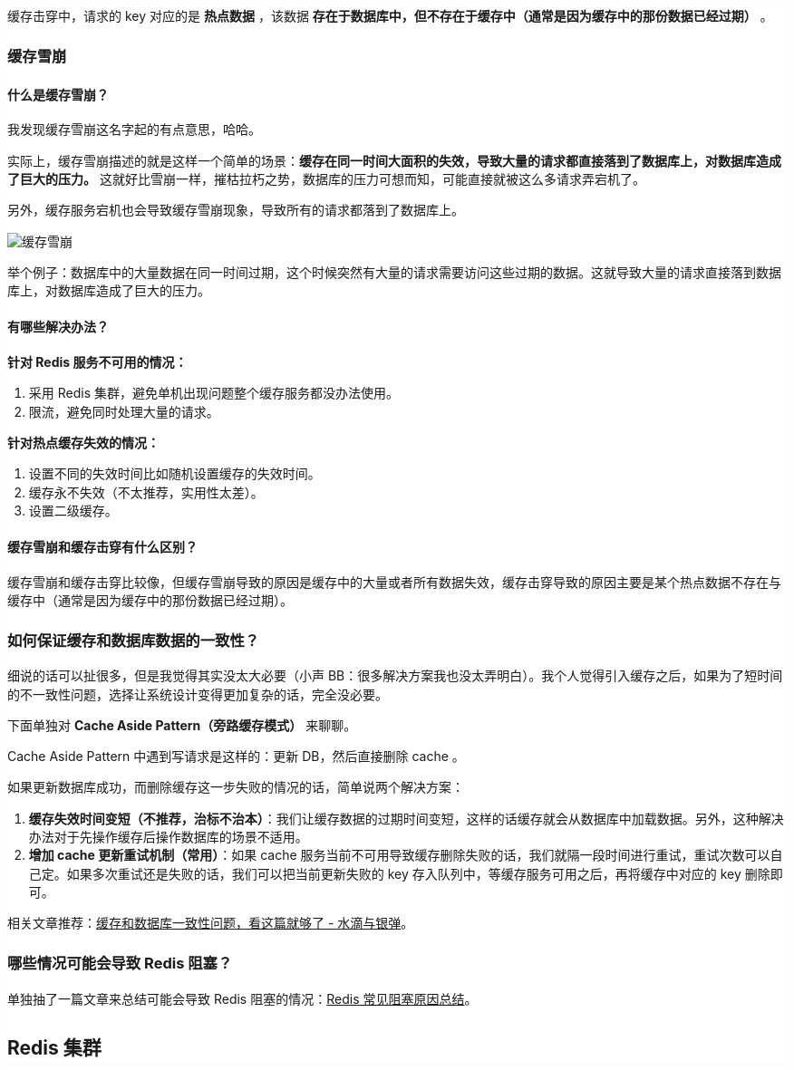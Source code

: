 缓存击穿中，请求的 key 对应的是 **热点数据** ，该数据 **存在于数据库中，但不存在于缓存中（通常是因为缓存中的那份数据已经过期）** 。

### 缓存雪崩

#### 什么是缓存雪崩？

我发现缓存雪崩这名字起的有点意思，哈哈。

实际上，缓存雪崩描述的就是这样一个简单的场景：**缓存在同一时间大面积的失效，导致大量的请求都直接落到了数据库上，对数据库造成了巨大的压力。** 这就好比雪崩一样，摧枯拉朽之势，数据库的压力可想而知，可能直接就被这么多请求弄宕机了。

另外，缓存服务宕机也会导致缓存雪崩现象，导致所有的请求都落到了数据库上。

![缓存雪崩](https://oss.javaguide.cn/github/javaguide/database/redis/redis-cache-avalanche.png)

举个例子：数据库中的大量数据在同一时间过期，这个时候突然有大量的请求需要访问这些过期的数据。这就导致大量的请求直接落到数据库上，对数据库造成了巨大的压力。

#### 有哪些解决办法？

**针对 Redis 服务不可用的情况：**

1. 采用 Redis 集群，避免单机出现问题整个缓存服务都没办法使用。
2. 限流，避免同时处理大量的请求。

**针对热点缓存失效的情况：**

1. 设置不同的失效时间比如随机设置缓存的失效时间。
2. 缓存永不失效（不太推荐，实用性太差）。
3. 设置二级缓存。

#### 缓存雪崩和缓存击穿有什么区别？

缓存雪崩和缓存击穿比较像，但缓存雪崩导致的原因是缓存中的大量或者所有数据失效，缓存击穿导致的原因主要是某个热点数据不存在与缓存中（通常是因为缓存中的那份数据已经过期）。

### 如何保证缓存和数据库数据的一致性？

细说的话可以扯很多，但是我觉得其实没太大必要（小声 BB：很多解决方案我也没太弄明白）。我个人觉得引入缓存之后，如果为了短时间的不一致性问题，选择让系统设计变得更加复杂的话，完全没必要。

下面单独对 **Cache Aside Pattern（旁路缓存模式）** 来聊聊。

Cache Aside Pattern 中遇到写请求是这样的：更新 DB，然后直接删除 cache 。

如果更新数据库成功，而删除缓存这一步失败的情况的话，简单说两个解决方案：

1. **缓存失效时间变短（不推荐，治标不治本）**：我们让缓存数据的过期时间变短，这样的话缓存就会从数据库中加载数据。另外，这种解决办法对于先操作缓存后操作数据库的场景不适用。
2. **增加 cache 更新重试机制（常用）**：如果 cache 服务当前不可用导致缓存删除失败的话，我们就隔一段时间进行重试，重试次数可以自己定。如果多次重试还是失败的话，我们可以把当前更新失败的 key 存入队列中，等缓存服务可用之后，再将缓存中对应的 key 删除即可。

相关文章推荐：[缓存和数据库一致性问题，看这篇就够了 - 水滴与银弹](https://mp.weixin.qq.com/s?__biz=MzIyOTYxNDI5OA==&mid=2247487312&idx=1&sn=fa19566f5729d6598155b5c676eee62d&chksm=e8beb8e5dfc931f3e35655da9da0b61c79f2843101c130cf38996446975014f958a6481aacf1&scene=178&cur_album_id=1699766580538032128#rd)。

### 哪些情况可能会导致 Redis 阻塞？

单独抽了一篇文章来总结可能会导致 Redis 阻塞的情况：[Redis 常见阻塞原因总结](https://javaguide.cn/database/redis/redis-common-blocking-problems-summary.html)。

## Redis 集群
